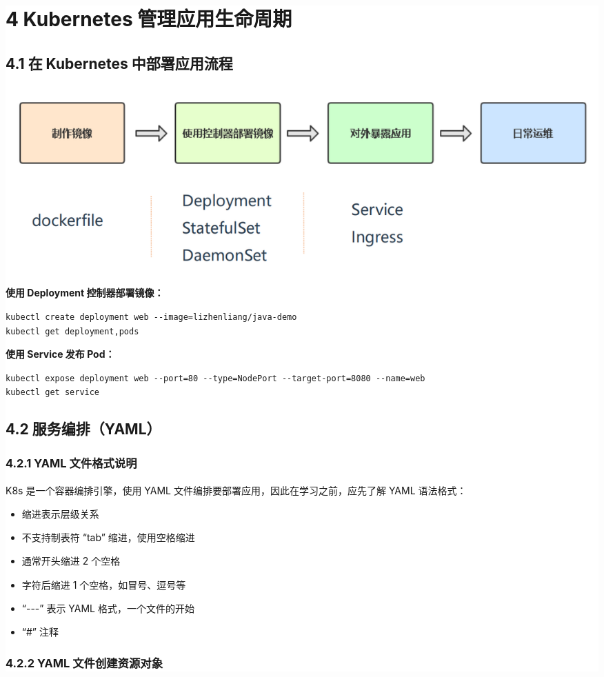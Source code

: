 # 4 Kubernetes 管理应用生命周期

## 4.1 在 Kubernetes 中部署应用流程

![image-20220320101825741](02.Kubernetes_CKA.assets/image-20220320101825741-16477427070741.png)

**使用 Deployment 控制器部署镜像：**

```shell
kubectl create deployment web --image=lizhenliang/java-demo 
kubectl get deployment,pods
```

**使用 Service 发布 Pod：**

```shell
kubectl expose deployment web --port=80 --type=NodePort --target-port=8080 --name=web
kubectl get service
```

## 4.2 服务编排（YAML）

### 4.2.1 YAML 文件格式说明

K8s 是一个容器编排引擎，使用 YAML 文件编排要部署应用，因此在学习之前，应先了解 YAML 语法格式：

- 缩进表示层级关系

- 不支持制表符 “tab” 缩进，使用空格缩进

- 通常开头缩进 2 个空格

- 字符后缩进 1 个空格，如冒号、逗号等

- “---” 表示 YAML 格式，一个文件的开始

- “#” 注释

### 4.2.2 YAML 文件创建资源对象
